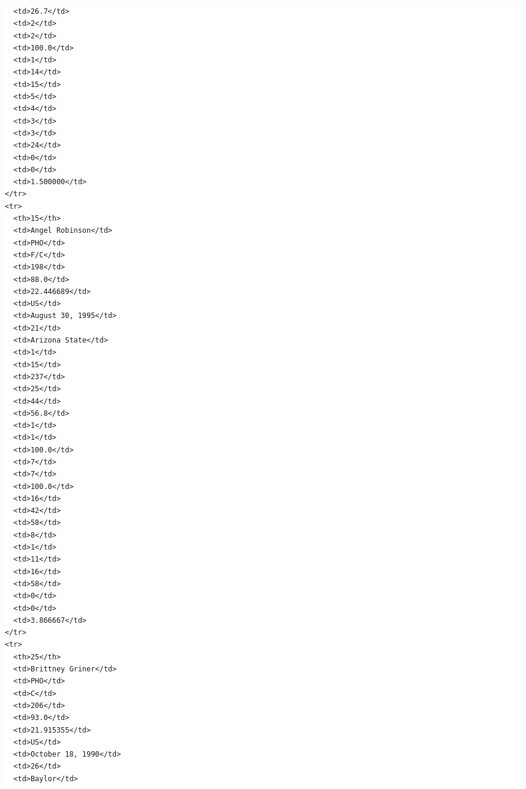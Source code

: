      <td>26.7</td>
      <td>2</td>
      <td>2</td>
      <td>100.0</td>
      <td>1</td>
      <td>14</td>
      <td>15</td>
      <td>5</td>
      <td>4</td>
      <td>3</td>
      <td>3</td>
      <td>24</td>
      <td>0</td>
      <td>0</td>
      <td>1.500000</td>
    </tr>
    <tr>
      <th>15</th>
      <td>Angel Robinson</td>
      <td>PHO</td>
      <td>F/C</td>
      <td>198</td>
      <td>88.0</td>
      <td>22.446689</td>
      <td>US</td>
      <td>August 30, 1995</td>
      <td>21</td>
      <td>Arizona State</td>
      <td>1</td>
      <td>15</td>
      <td>237</td>
      <td>25</td>
      <td>44</td>
      <td>56.8</td>
      <td>1</td>
      <td>1</td>
      <td>100.0</td>
      <td>7</td>
      <td>7</td>
      <td>100.0</td>
      <td>16</td>
      <td>42</td>
      <td>58</td>
      <td>8</td>
      <td>1</td>
      <td>11</td>
      <td>16</td>
      <td>58</td>
      <td>0</td>
      <td>0</td>
      <td>3.866667</td>
    </tr>
    <tr>
      <th>25</th>
      <td>Brittney Griner</td>
      <td>PHO</td>
      <td>C</td>
      <td>206</td>
      <td>93.0</td>
      <td>21.915355</td>
      <td>US</td>
      <td>October 18, 1990</td>
      <td>26</td>
      <td>Baylor</td>